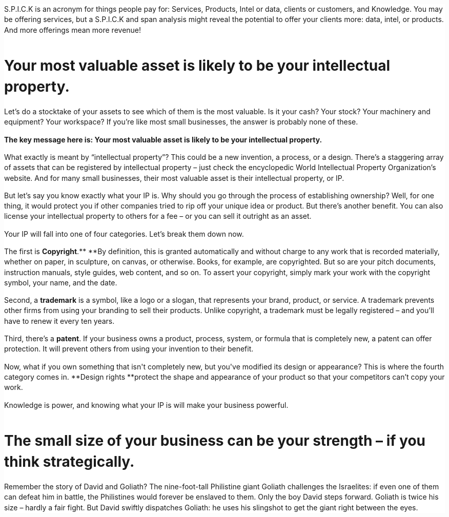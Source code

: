 S.P.I.C.K is an acronym for things people pay for: Services, Products, Intel or data, clients or customers, and Knowledge. You may be offering services, but a S.P.I.C.K and span analysis might reveal the potential to offer your clients more: data, intel, or products. And more offerings mean more revenue!

# Your most valuable asset is likely to be your intellectual property.

Let’s do a stocktake of your assets to see which of them is the most valuable. Is it your cash? Your stock? Your machinery and equipment? Your workspace? If you’re like most small businesses, the answer is probably none of these.

**The key message here is: Your most valuable asset is likely to be your intellectual property.**

What exactly is meant by “intellectual property”? This could be a new invention, a process, or a design. There’s a staggering array of assets that can be registered by intellectual property – just check the encyclopedic World Intellectual Property Organization’s website. And for many small businesses, their most valuable asset is their intellectual property, or IP. 

But let’s say you know exactly what your IP is. Why should you go through the process of establishing ownership? Well, for one thing, it would protect you if other companies tried to rip off your unique idea or product. But there’s another benefit. You can also license your intellectual property to others for a fee – or you can sell it outright as an asset.

Your IP will fall into one of four categories. Let’s break them down now.

The first is **Copyright**.** **By definition, this is granted automatically and without charge to any work that is recorded materially, whether on paper, in sculpture, on canvas, or otherwise. Books, for example, are copyrighted. But so are your pitch documents, instruction manuals, style guides, web content, and so on. To assert your copyright, simply mark your work with the copyright symbol, your name, and the date.

Second, a **trademark** is a symbol, like a logo or a slogan, that represents your brand, product, or service. A trademark prevents other firms from using your branding to sell their products. Unlike copyright, a trademark must be legally registered – and you’ll have to renew it every ten years.

Third, there’s a **patent**. If your business owns a product, process, system, or formula that is completely new, a patent can offer protection. It will prevent others from using your invention to their benefit.

Now, what if you own something that isn't completely new, but you've modified its design or appearance? This is where the fourth category comes in. **Design rights **protect the shape and appearance of your product so that your competitors can’t copy your work.

Knowledge is power, and knowing what your IP is will make your business powerful.

# The small size of your business can be your strength – if you think strategically.

Remember the story of David and Goliath? The nine-foot-tall Philistine giant Goliath challenges the Israelites: if even one of them can defeat him in battle, the Philistines would forever be enslaved to them. Only the boy David steps forward. Goliath is twice his size – hardly a fair fight. But David swiftly dispatches Goliath: he uses his slingshot to get the giant right between the eyes.
